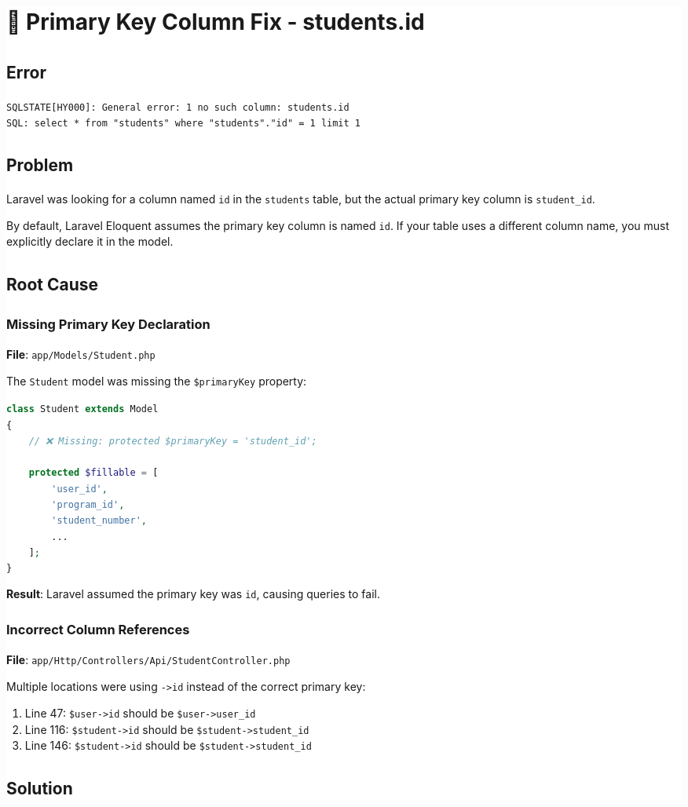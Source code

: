 # 🔧 Primary Key Column Fix - students.id

## Error

```
SQLSTATE[HY000]: General error: 1 no such column: students.id
SQL: select * from "students" where "students"."id" = 1 limit 1
```

## Problem

Laravel was looking for a column named `id` in the `students` table, but the actual primary key column is `student_id`.

By default, Laravel Eloquent assumes the primary key column is named `id`. If your table uses a different column name, you must explicitly declare it in the model.

## Root Cause

### Missing Primary Key Declaration

**File**: `app/Models/Student.php`

The `Student` model was missing the `$primaryKey` property:

```php
class Student extends Model
{
    // ❌ Missing: protected $primaryKey = 'student_id';

    protected $fillable = [
        'user_id',
        'program_id',
        'student_number',
        ...
    ];
}
```

**Result**: Laravel assumed the primary key was `id`, causing queries to fail.

### Incorrect Column References

**File**: `app/Http/Controllers/Api/StudentController.php`

Multiple locations were using `->id` instead of the correct primary key:

1. Line 47: `$user->id` should be `$user->user_id`
2. Line 116: `$student->id` should be `$student->student_id`
3. Line 146: `$student->id` should be `$student->student_id`

## Solution
